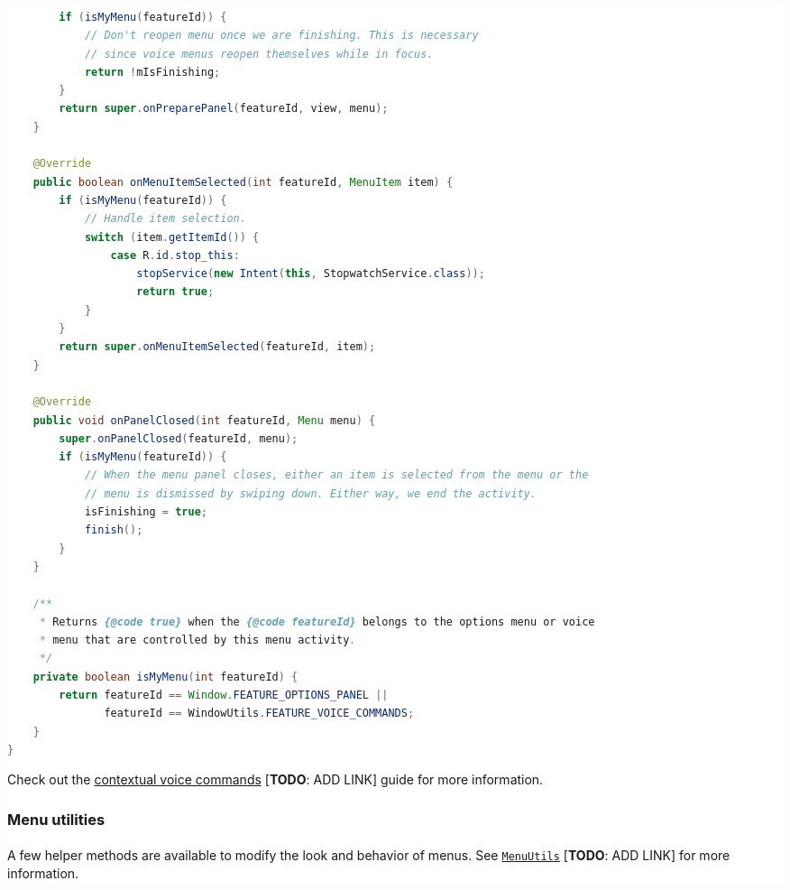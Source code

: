 ```java
        if (isMyMenu(featureId)) {
            // Don't reopen menu once we are finishing. This is necessary
            // since voice menus reopen themselves while in focus.
            return !mIsFinishing;
        }
        return super.onPreparePanel(featureId, view, menu);
    }

    @Override
    public boolean onMenuItemSelected(int featureId, MenuItem item) {
        if (isMyMenu(featureId)) {
            // Handle item selection.
            switch (item.getItemId()) {
                case R.id.stop_this:
                    stopService(new Intent(this, StopwatchService.class));
                    return true;
            }
        }
        return super.onMenuItemSelected(featureId, item);
    }

    @Override
    public void onPanelClosed(int featureId, Menu menu) {
        super.onPanelClosed(featureId, menu);
        if (isMyMenu(featureId)) {
            // When the menu panel closes, either an item is selected from the menu or the
            // menu is dismissed by swiping down. Either way, we end the activity.
            isFinishing = true;
            finish();
        }
    }

    /**
     * Returns {@code true} when the {@code featureId} belongs to the options menu or voice
     * menu that are controlled by this menu activity.
     */
    private boolean isMyMenu(int featureId) {
        return featureId == Window.FEATURE_OPTIONS_PANEL ||
               featureId == WindowUtils.FEATURE_VOICE_COMMANDS;
    }
}
```

Check out the [contextual voice commands](https://developers.google.com/glass/develop/gdk/voice#contextual_voice_commands) [**TODO**: ADD LINK] guide for more information.

### Menu utilities

A few helper methods are available to modify the look and behavior of menus. See [`MenuUtils`](https://developers.google.com/glass/develop/gdk/reference/com/google/android/glass/view/MenuUtils) [**TODO**: ADD LINK] for more information.